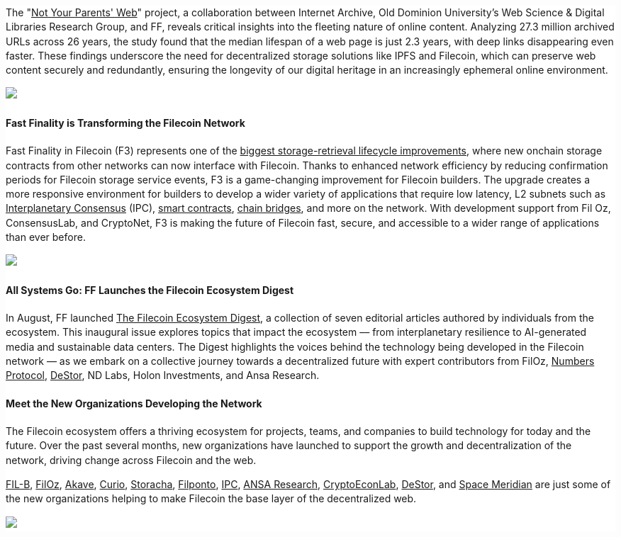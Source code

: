 The "[Not Your Parents' Web](/blog/the-web-isn-t-forever-new-research-findings-from-not-your-parents-web-project)" project, a collaboration between Internet Archive, Old Dominion University’s Web Science & Digital Libraries Research Group, and FF, reveals critical insights into the fleeting nature of online content. Analyzing 27.3 million archived URLs across 26 years, the study found that the median lifespan of a web page is just 2.3 years, with deep links disappearing even faster. These findings underscore the need for decentralized storage solutions like IPFS and Filecoin, which can preserve web content securely and redundantly, ensuring the longevity of our digital heritage in an increasingly ephemeral online environment.

![](/assets/images/08282024-fastfinality.webp)

#### Fast Finality is Transforming the Filecoin Network

Fast Finality in Filecoin (F3) represents one of the [biggest storage-retrieval lifecycle improvements](https://x.com/FilFoundation/status/1816890979032727563), where new onchain storage contracts from other networks can now interface with Filecoin. Thanks to enhanced network efficiency by reducing confirmation periods for Filecoin storage service events, F3 is a game-changing improvement for Filecoin builders. The upgrade creates a more responsive environment for builders to develop a wider variety of applications that require low latency, L2 subnets such as [Interplanetary Consensus](https://docs.filecoin.io/basics/interplanetary-consensus) (IPC), [smart contracts](https://docs.filecoin.io/smart-contracts/fundamentals), [chain bridges](https://docs.filecoin.io/builder-cookbook/dapps/cross-chain-bridges), and more on the network. With development support from Fil Oz, ConsensusLab, and CryptoNet, F3 is making the future of Filecoin fast, secure, and accessible to a wider range of applications than ever before.

![](/assets/images/filecoindigest_cover.webp)

#### All Systems Go: FF Launches the Filecoin Ecosystem Digest

In August, FF launched [The Filecoin Ecosystem Digest](/digest), a collection of seven editorial articles authored by individuals from the ecosystem. This inaugural issue explores topics that impact the ecosystem –– from interplanetary resilience to AI-generated media and sustainable data centers. The Digest highlights the voices behind the technology being developed in the Filecoin network –– as we embark on a collective journey towards a decentralized future with expert contributors from FilOz, [Numbers Protocol](/ecosystem-explorer/numbers-protocol), [DeStor](/ecosystem-explorer/destor), ND Labs, Holon Investments, and Ansa Research.

#### Meet the New Organizations Developing the Network

The Filecoin ecosystem offers a thriving ecosystem for projects, teams, and companies to build technology for today and the future. Over the past several months, new organizations have launched to support the growth and decentralization of the network, driving change across Filecoin and the web.

[FIL-B](https://fil.builders/), [FilOz](https://www.filoz.org/), [Akave](/ecosystem-explorer/akave), [Curio](https://curiostorage.org/), [Storacha](/ecosystem-explorer/storacha-network), [Filponto](https://filponto.io/), [IPC](https://docs.ipc.space/), [ANSA Research](https://ansaresearch.ai/), [CryptoEconLab](https://research.protocol.ai/groups/cryptoeconlab/), [DeStor](/ecosystem-explorer/destor), and [Space Meridian](https://meridian.space/) are just some of the new organizations helping to make Filecoin the base layer of the decentralized web.

![](/assets/images/dall-e-2024-05-16-11.07.50-a-realistic-clean-and-minimalistic-scene-using-only-white-and-blue-colors-1.webp)
